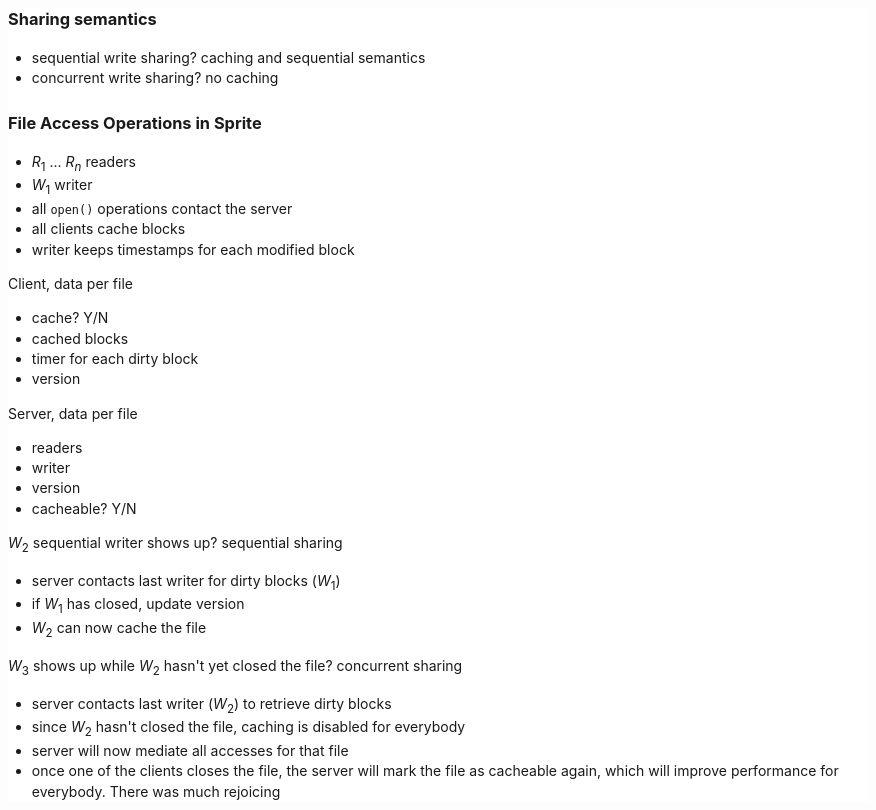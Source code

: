### Sharing semantics
- sequential write sharing? caching and sequential semantics
- concurrent write sharing? no caching

### File Access Operations in Sprite
- $R_1$ ... $R_n$ readers
- $W_1$ writer
- all `open()` operations contact the server
- all clients cache blocks
- writer keeps timestamps for each modified block

Client, data per file
- cache? Y/N
- cached blocks
- timer for each dirty block
- version

Server, data per file
- readers
- writer
- version
- cacheable? Y/N

$W_2$ sequential writer shows up? sequential sharing
- server contacts last writer for dirty blocks ($W_1$)
- if $W_1$ has closed, update version
- $W_2$ can now cache the file

$W_3$ shows up while $W_2$ hasn't yet closed the file? concurrent sharing
- server contacts last writer ($W_2$) to retrieve dirty blocks
- since $W_2$ hasn't closed the file, caching is disabled for everybody
- server will now mediate all accesses for that file
- once one of the clients closes the file, the server will mark the file as cacheable again, which will improve performance for everybody. There was much rejoicing


